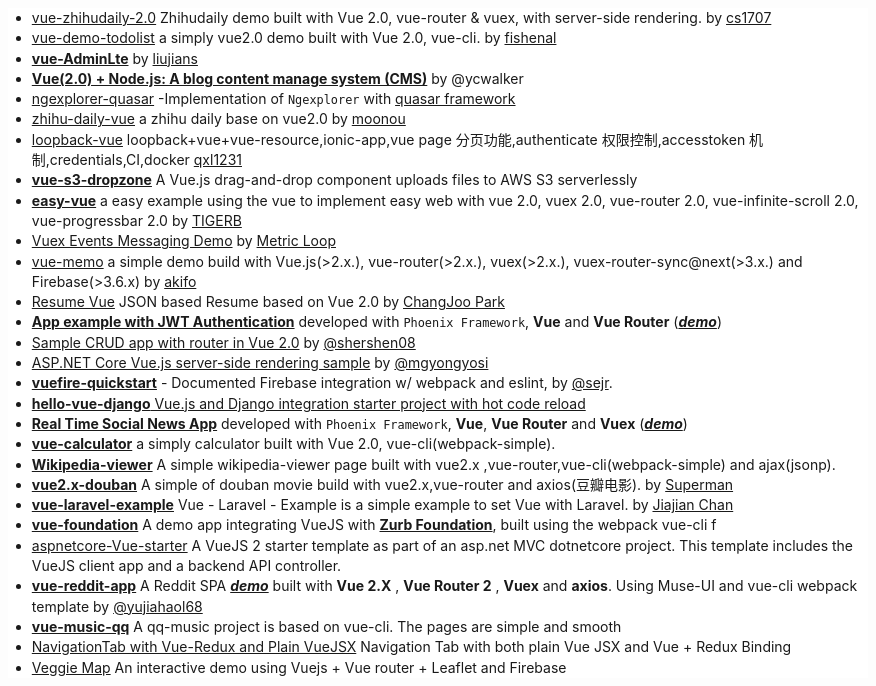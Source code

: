- [vue-zhihudaily-2.0](https://github.com/cs1707/vue-zhihudaily-2.0) Zhihudaily demo built with Vue 2.0, vue-router & vuex, with server-side rendering. by [cs1707](https://github.com/cs1707)
- [vue-demo-todolist](https://github.com/fishenal/Todos_Vuejs) a simply vue2.0 demo built with Vue 2.0, vue-cli. by [fishenal](https://github.com/fishenal)
- [**vue-AdminLte**](https://github.com/liujians/vue-adminLte-vue-router) by [liujians](https://github.com/liujians)
- [**Vue(2.0) + Node.js: A blog content manage system (CMS)**](https://github.com/ycwalker/CMS-of-Blog) by @ycwalker
- [ngexplorer-quasar](https://github.com/gustaYo/ngexplorer-quasar) -Implementation of `Ngexplorer` with [quasar framework](https://github.com/rstoenescu/quasar-framework)
- [zhihu-daily-vue](https://github.com/moonou/zhihu-daily-vue) a zhihu daily base on vue2.0 by [moonou](https://github.com/moonou)
- [loopback-vue](https://github.com/qxl1231/generator-loopback-vue) loopback+vue+vue-resource,ionic-app,vue page 分页功能,authenticate 权限控制,accesstoken 机制,credentials,CI,docker [qxl1231](https://github.com/qxl1231)
- [**vue-s3-dropzone**](https://github.com/kfei/vue-s3-dropzone) A Vue.js drag-and-drop component uploads files to AWS S3 serverlessly
- [**easy-vue**](https://github.com/TIGERB/easy-vue) a easy example using the vue to implement easy web with vue 2.0, vuex 2.0, vue-router 2.0, vue-infinite-scroll 2.0, vue-progressbar 2.0 by [TIGERB](https://github.com/tigerb)
- [Vuex Events Messaging Demo](https://github.com/metricloop/vuex-events-messaging-demo) by [Metric Loop](https://metricloop.com/blog)
- [vue-memo](https://github.com/akifo/vue-memo) a simple demo build with Vue.js(>2.x.), vue-router(>2.x.), vuex(>2.x.), vuex-router-sync@next(>3.x.) and Firebase(>3.6.x) by [akifo](https://github.com/akifo)
- [Resume Vue](https://github.com/ChangJoo-Park/Resume-Vue) JSON based Resume based on Vue 2.0 by [ChangJoo Park](https://github.com/ChangJoo-Park/)
- [**App example with JWT Authentication**](https://github.com/Angarsk8/phoenix_vuejs_authentication_example) developed with `Phoenix Framework`, **Vue** and **Vue Router** ([_**demo**_](https://phoenix-vue-auth.herokuapp.com))
- [Sample CRUD app with router in Vue 2.0](https://github.com/shershen08/vue.js-v2-crud-application) by [@shershen08](https://github.com/shershen08)
- [ASP.NET Core Vue.js server-side rendering sample](https://github.com/mgyongyosi/VuejsSSRSample) by [@mgyongyosi](https://github.com/mgyongyosi)
- [**vuefire-quickstart**](https://github.com/sejr/vuefire-quickstart) - Documented Firebase integration w/ webpack and eslint, by [@sejr](https://github.com/sejr).
- [**hello-vue-django** Vue.js and Django integration starter project with hot code reload](https://github.com/rokups/hello-vue-django)
- [**Real Time Social News App**](https://github.com/Angarsk8/loopa-news) developed with `Phoenix Framework`, **Vue**, **Vue Router** and **Vuex** ([_**demo**_](https://loopa-news.herokuapp.com))
- [**vue-calculator**](https://github.com/CaiYiLiang/simply-calculator-vuejs) a simply calculator built with Vue 2.0, vue-cli(webpack-simple).
- [**Wikipedia-viewer**](https://github.com/CaiYiLiang/vue-demos/tree/master/wikipediaViewer-vuejs) A simple wikipedia-viewer page built with vue2.x ,vue-router,vue-cli(webpack-simple) and ajax(jsonp).
- [**vue2.x-douban**](https://github.com/superman66/vue2.x-douban) A simple of douban movie build with vue2.x,vue-router and axios(豆瓣电影). by [Superman](https://github.com/superman66)
- [**vue-laravel-example**](https://github.com/jcc/vue-laravel-example) Vue - Laravel - Example is a simple example to set Vue with Laravel. by [Jiajian Chan](https://github.com/jcc)
- [**vue-foundation**](https://github.com/hal0gen/vue-foundation) A demo app integrating VueJS with [**Zurb Foundation**](https://github.com/zurb/foundation-sites), built using the webpack vue-cli f
- [aspnetcore-Vue-starter](https://github.com/MarkPieszak/aspnetcore-Vue-starter) A VueJS 2 starter template as part of an asp.net MVC dotnetcore project. This template includes the VueJS client app and a backend API controller.
- [**vue-reddit-app**](https://github.com/yujiahaol68/reddit-app) A Reddit SPA [_**demo**_](https://yujiahaol68.github.io/reddit-app/) built with **Vue 2.X** , **Vue Router 2** , **Vuex** and **axios**. Using Muse-UI and vue-cli webpack template by [@yujiahaol68](https://github.com/yujiahaol68)
- [**vue-music-qq**](https://github.com/pluto1114/vue-music-qq) A qq-music project is based on vue-cli. The pages are simple and smooth
- [NavigationTab with Vue-Redux and Plain VueJSX](https://github.com/ShuvoHabib/Vue-JSX-and-Vue-Redux-Navigation-Tab) Navigation Tab with both plain Vue JSX and Vue + Redux Binding
- [Veggie Map](https://veggiemap.herokuapp.com/) An interactive demo using Vuejs + Vue router + Leaflet and Firebase